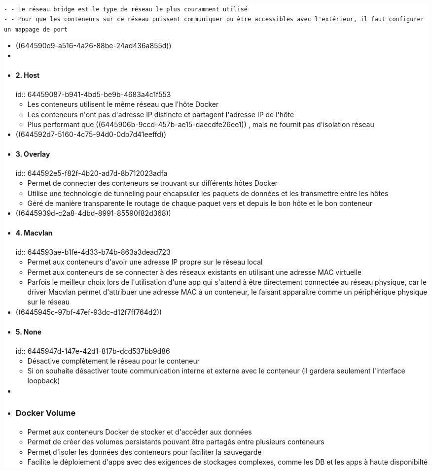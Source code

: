 	- - Le réseau bridge est le type de réseau le plus couramment utilisé
	- - Pour que les conteneurs sur ce réseau puissent communiquer ou être accessibles avec l'extérieur, il faut configurer un mappage de port
- ((644590e9-a516-4a26-88be-24ad436a855d))
-
- #### 2. Host
  id:: 64459087-b941-4bd5-be9b-4683a4c1f553
	- Les conteneurs utilisent le même réseau que l'hôte Docker
	- Les conteneurs n'ont pas d'adresse IP distincte et partagent l'adresse IP de l'hôte
	- Plus performant que ((6445906b-9ccd-457b-ae15-daecdfe26ee1)) , mais ne fournit pas d'isolation réseau
- ((644592d7-5160-4c75-94d0-0db7d41eeffd))
- #### 3. Overlay
  id:: 644592e5-f82f-4b20-ad7d-8b712023adfa
	- Permet de connecter des conteneurs se trouvant sur différents hôtes Docker
	- Utilise une technologie de tunneling pour encapsuler les paquets de données et les transmettre entre les hôtes
	- Géré de manière transparente le routage de chaque paquet vers et depuis le bon hôte et le bon conteneur
- ((6445939d-c2a8-4dbd-8991-85590f82d368))
- #### 4. Macvlan
  id:: 644593ae-b1fe-4d33-b74b-863a3dead723
	- Permet aux conteneurs d'avoir une adresse IP propre sur le réseau local
	- Permet aux conteneurs de se connecter à des réseaux existants en utilisant une adresse MAC virtuelle
	- Parfois le meilleur choix lors de l'utilisation d'une app qui s'attend à être directement connectée au réseau physique, car le driver Macvlan permet d'attribuer une adresse MAC à un conteneur, le faisant apparaître comme un périphérique physique sur le réseau
- ((6445945c-97bf-47ef-93dc-d12f7ff764d2))
- #### 5. None
  id:: 6445947d-147e-42d1-817b-dcd537bb9d86
	- Désactive complètement le réseau pour le conteneur
	- Si on souhaite désactiver toute communication interne et externe avec le conteneur (il gardera seulement l'interface loopback)
-
- ### Docker Volume
	- Permet aux conteneurs Docker de stocker et d'accéder aux données
	- Permet de créer des volumes persistants pouvant être partagés entre plusieurs conteneurs
	- Permet d'isoler les données des conteneurs pour faciliter la sauvegarde
	- Facilite le déploiement d'apps avec des exigences de stockages complexes, comme les DB et les apps à haute disponibilté